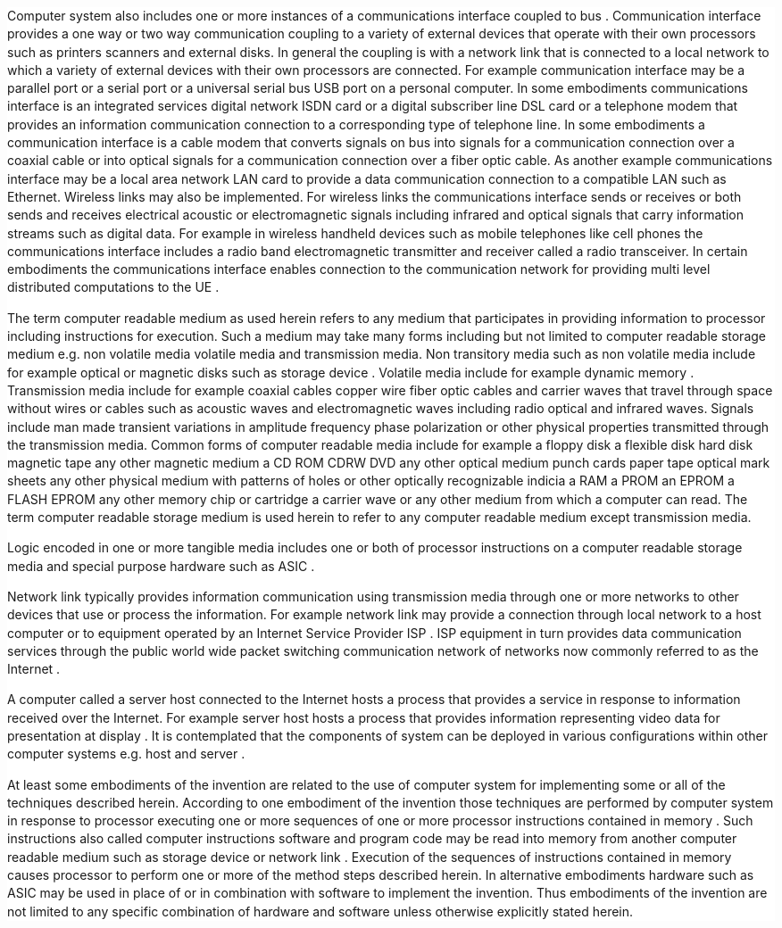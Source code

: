 Computer system also includes one or more instances of a communications interface coupled to bus . Communication interface provides a one way or two way communication coupling to a variety of external devices that operate with their own processors such as printers scanners and external disks. In general the coupling is with a network link that is connected to a local network to which a variety of external devices with their own processors are connected. For example communication interface may be a parallel port or a serial port or a universal serial bus USB port on a personal computer. In some embodiments communications interface is an integrated services digital network ISDN card or a digital subscriber line DSL card or a telephone modem that provides an information communication connection to a corresponding type of telephone line. In some embodiments a communication interface is a cable modem that converts signals on bus into signals for a communication connection over a coaxial cable or into optical signals for a communication connection over a fiber optic cable. As another example communications interface may be a local area network LAN card to provide a data communication connection to a compatible LAN such as Ethernet. Wireless links may also be implemented. For wireless links the communications interface sends or receives or both sends and receives electrical acoustic or electromagnetic signals including infrared and optical signals that carry information streams such as digital data. For example in wireless handheld devices such as mobile telephones like cell phones the communications interface includes a radio band electromagnetic transmitter and receiver called a radio transceiver. In certain embodiments the communications interface enables connection to the communication network for providing multi level distributed computations to the UE .

The term computer readable medium as used herein refers to any medium that participates in providing information to processor including instructions for execution. Such a medium may take many forms including but not limited to computer readable storage medium e.g. non volatile media volatile media and transmission media. Non transitory media such as non volatile media include for example optical or magnetic disks such as storage device . Volatile media include for example dynamic memory . Transmission media include for example coaxial cables copper wire fiber optic cables and carrier waves that travel through space without wires or cables such as acoustic waves and electromagnetic waves including radio optical and infrared waves. Signals include man made transient variations in amplitude frequency phase polarization or other physical properties transmitted through the transmission media. Common forms of computer readable media include for example a floppy disk a flexible disk hard disk magnetic tape any other magnetic medium a CD ROM CDRW DVD any other optical medium punch cards paper tape optical mark sheets any other physical medium with patterns of holes or other optically recognizable indicia a RAM a PROM an EPROM a FLASH EPROM any other memory chip or cartridge a carrier wave or any other medium from which a computer can read. The term computer readable storage medium is used herein to refer to any computer readable medium except transmission media.

Logic encoded in one or more tangible media includes one or both of processor instructions on a computer readable storage media and special purpose hardware such as ASIC .

Network link typically provides information communication using transmission media through one or more networks to other devices that use or process the information. For example network link may provide a connection through local network to a host computer or to equipment operated by an Internet Service Provider ISP . ISP equipment in turn provides data communication services through the public world wide packet switching communication network of networks now commonly referred to as the Internet .

A computer called a server host connected to the Internet hosts a process that provides a service in response to information received over the Internet. For example server host hosts a process that provides information representing video data for presentation at display . It is contemplated that the components of system can be deployed in various configurations within other computer systems e.g. host and server .

At least some embodiments of the invention are related to the use of computer system for implementing some or all of the techniques described herein. According to one embodiment of the invention those techniques are performed by computer system in response to processor executing one or more sequences of one or more processor instructions contained in memory . Such instructions also called computer instructions software and program code may be read into memory from another computer readable medium such as storage device or network link . Execution of the sequences of instructions contained in memory causes processor to perform one or more of the method steps described herein. In alternative embodiments hardware such as ASIC may be used in place of or in combination with software to implement the invention. Thus embodiments of the invention are not limited to any specific combination of hardware and software unless otherwise explicitly stated herein.
